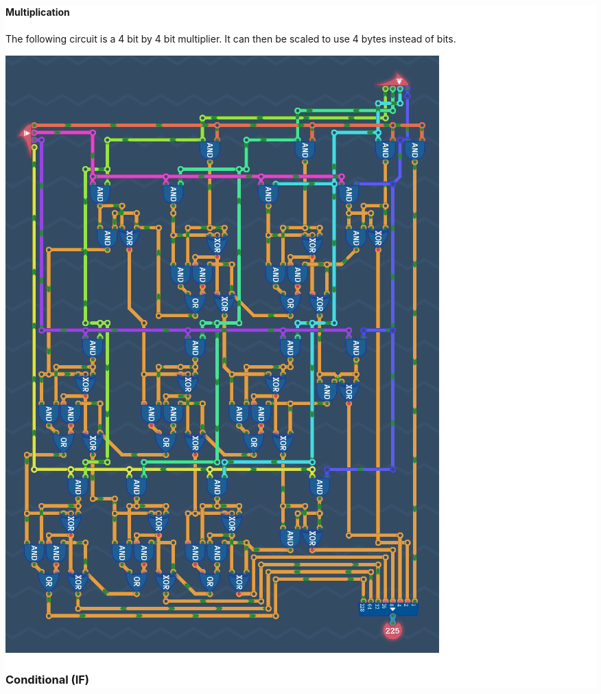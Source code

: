 #### Multiplication

The following circuit is a 4 bit by 4 bit multiplier. It can then be scaled to use 4 bytes instead of bits.

![Pasted image 20250311102143](Pasted%20image%2020250311102143.png)

### Conditional (IF)
